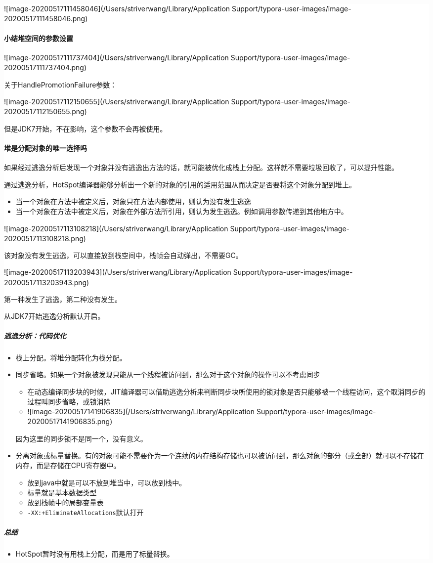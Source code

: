 

![image-20200517111458046](/Users/striverwang/Library/Application Support/typora-user-images/image-20200517111458046.png)

#### 小结堆空间的参数设置

![image-20200517111737404](/Users/striverwang/Library/Application Support/typora-user-images/image-20200517111737404.png)

关于HandlePromotionFailure参数：

![image-20200517112150655](/Users/striverwang/Library/Application Support/typora-user-images/image-20200517112150655.png)

但是JDK7开始，不在影响，这个参数不会再被使用。

#### 堆是分配对象的唯一选择吗

如果经过逃逸分析后发现一个对象并没有逃逸出方法的话，就可能被优化成栈上分配。这样就不需要垃圾回收了，可以提升性能。

通过逃逸分析，HotSpot编译器能够分析出一个新的对象的引用的适用范围从而决定是否要将这个对象分配到堆上。

- 当一个对象在方法中被定义后，对象只在方法内部使用，则认为没有发生逃逸
- 当一个对象在方法中被定义后，对象在外部方法所引用，则认为发生逃逸。例如调用参数传递到其他地方中。

![image-20200517113108218](/Users/striverwang/Library/Application Support/typora-user-images/image-20200517113108218.png)

该对象没有发生逃逸，可以直接放到栈空间中，栈帧会自动弹出，不需要GC。



![image-20200517113203943](/Users/striverwang/Library/Application Support/typora-user-images/image-20200517113203943.png)

第一种发生了逃逸，第二种没有发生。



从JDK7开始逃逸分析默认开启。

##### 逃逸分析：代码优化

- 栈上分配。将堆分配转化为栈分配。

- 同步省略。如果一个对象被发现只能从一个线程被访问到，那么对于这个对象的操作可以不考虑同步

  - 在动态编译同步块的时候，JIT编译器可以借助逃逸分析来判断同步块所使用的锁对象是否只能够被一个线程访问，这个取消同步的过程叫同步省略，或锁消除
  - ![image-20200517141906835](/Users/striverwang/Library/Application Support/typora-user-images/image-20200517141906835.png)

  因为这里的同步锁不是同一个，没有意义。

- 分离对象或标量替换。有的对象可能不需要作为一个连续的内存结构存储也可以被访问到，那么对象的部分（或全部）就可以不存储在内存，而是存储在CPU寄存器中。

  - 放到java中就是可以不放到堆当中，可以放到栈中。
  - 标量就是基本数据类型
  - 放到栈帧中的局部变量表
  - `-XX:+EliminateAllocations`默认打开

##### 总结

- HotSpot暂时没有用栈上分配，而是用了标量替换。
